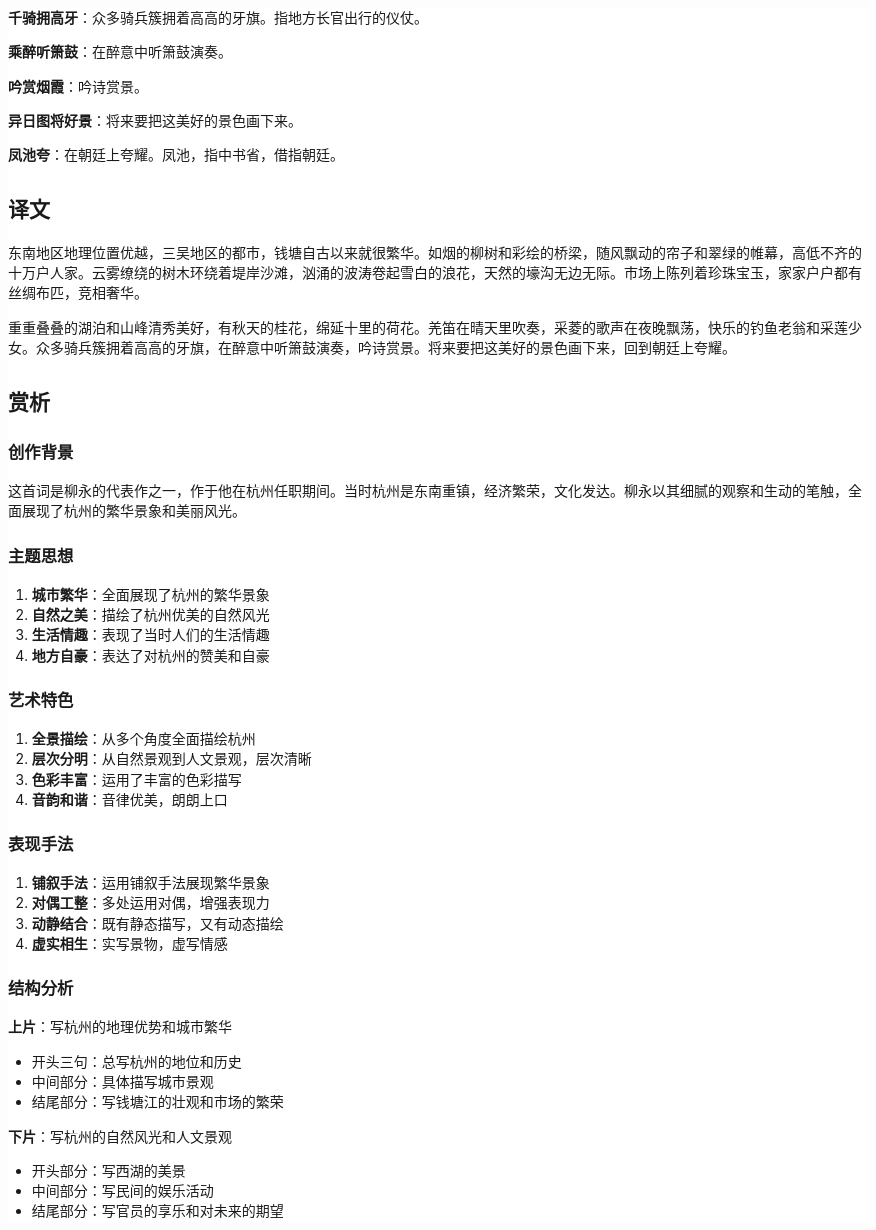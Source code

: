 **千骑拥高牙**：众多骑兵簇拥着高高的牙旗。指地方长官出行的仪仗。

**乘醉听箫鼓**：在醉意中听箫鼓演奏。

**吟赏烟霞**：吟诗赏景。

**异日图将好景**：将来要把这美好的景色画下来。

**凤池夸**：在朝廷上夸耀。凤池，指中书省，借指朝廷。

## 译文

东南地区地理位置优越，三吴地区的都市，钱塘自古以来就很繁华。如烟的柳树和彩绘的桥梁，随风飘动的帘子和翠绿的帷幕，高低不齐的十万户人家。云雾缭绕的树木环绕着堤岸沙滩，汹涌的波涛卷起雪白的浪花，天然的壕沟无边无际。市场上陈列着珍珠宝玉，家家户户都有丝绸布匹，竞相奢华。

重重叠叠的湖泊和山峰清秀美好，有秋天的桂花，绵延十里的荷花。羌笛在晴天里吹奏，采菱的歌声在夜晚飘荡，快乐的钓鱼老翁和采莲少女。众多骑兵簇拥着高高的牙旗，在醉意中听箫鼓演奏，吟诗赏景。将来要把这美好的景色画下来，回到朝廷上夸耀。

## 赏析

### 创作背景

这首词是柳永的代表作之一，作于他在杭州任职期间。当时杭州是东南重镇，经济繁荣，文化发达。柳永以其细腻的观察和生动的笔触，全面展现了杭州的繁华景象和美丽风光。

### 主题思想

1. **城市繁华**：全面展现了杭州的繁华景象
2. **自然之美**：描绘了杭州优美的自然风光
3. **生活情趣**：表现了当时人们的生活情趣
4. **地方自豪**：表达了对杭州的赞美和自豪

### 艺术特色

1. **全景描绘**：从多个角度全面描绘杭州
2. **层次分明**：从自然景观到人文景观，层次清晰
3. **色彩丰富**：运用了丰富的色彩描写
4. **音韵和谐**：音律优美，朗朗上口

### 表现手法

1. **铺叙手法**：运用铺叙手法展现繁华景象
2. **对偶工整**：多处运用对偶，增强表现力
3. **动静结合**：既有静态描写，又有动态描绘
4. **虚实相生**：实写景物，虚写情感

### 结构分析

**上片**：写杭州的地理优势和城市繁华
- 开头三句：总写杭州的地位和历史
- 中间部分：具体描写城市景观
- 结尾部分：写钱塘江的壮观和市场的繁荣

**下片**：写杭州的自然风光和人文景观
- 开头部分：写西湖的美景
- 中间部分：写民间的娱乐活动
- 结尾部分：写官员的享乐和对未来的期望
